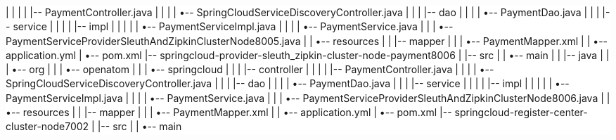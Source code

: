 |   |       |               |   |-- PaymentController.java
|   |       |               |   •-- SpringCloudServiceDiscoveryController.java
|   |       |               |-- dao
|   |       |               |   •-- PaymentDao.java
|   |       |               |-- service
|   |       |               |   |-- impl
|   |       |               |   |   •-- PaymentServiceImpl.java
|   |       |               |   •-- PaymentService.java
|   |       |               •-- PaymentServiceProviderSleuthAndZipkinClusterNode8005.java
|   |       •-- resources
|   |           |-- mapper
|   |           |   •-- PaymentMapper.xml
|   |           •-- application.yml
|   •-- pom.xml
|-- springcloud-provider-sleuth_zipkin-cluster-node-payment8006
|   |-- src
|   |   •-- main
|   |       |-- java
|   |       |   •-- org
|   |       |       •-- openatom
|   |       |           •-- springcloud
|   |       |               |-- controller
|   |       |               |   |-- PaymentController.java
|   |       |               |   •-- SpringCloudServiceDiscoveryController.java
|   |       |               |-- dao
|   |       |               |   •-- PaymentDao.java
|   |       |               |-- service
|   |       |               |   |-- impl
|   |       |               |   |   •-- PaymentServiceImpl.java
|   |       |               |   •-- PaymentService.java
|   |       |               •-- PaymentServiceProviderSleuthAndZipkinClusterNode8006.java
|   |       •-- resources
|   |           |-- mapper
|   |           |   •-- PaymentMapper.xml
|   |           •-- application.yml
|   •-- pom.xml
|-- springcloud-register-center-cluster-node7002
|   |-- src
|   |   •-- main